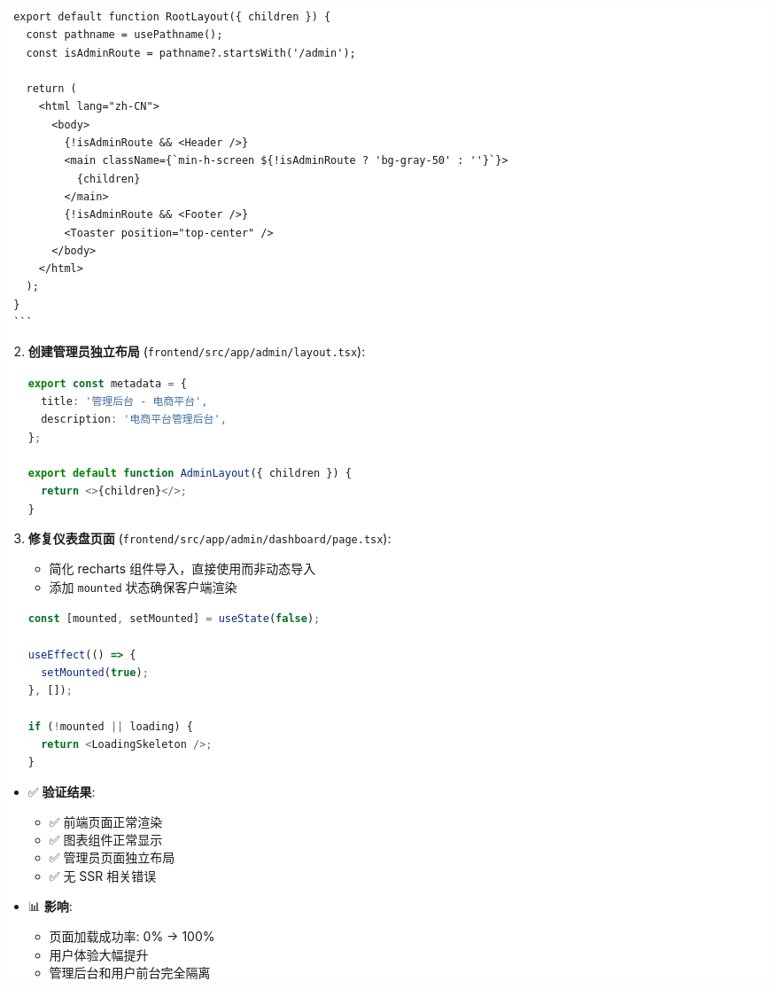     export default function RootLayout({ children }) {
       const pathname = usePathname();
       const isAdminRoute = pathname?.startsWith('/admin');
       
       return (
         <html lang="zh-CN">
           <body>
             {!isAdminRoute && <Header />}
             <main className={`min-h-screen ${!isAdminRoute ? 'bg-gray-50' : ''}`}>
               {children}
             </main>
             {!isAdminRoute && <Footer />}
             <Toaster position="top-center" />
           </body>
         </html>
       );
     }
     ```
  
  2. **创建管理员独立布局** (`frontend/src/app/admin/layout.tsx`):
     ```typescript
     export const metadata = {
       title: '管理后台 - 电商平台',
       description: '电商平台管理后台',
     };
     
     export default function AdminLayout({ children }) {
       return <>{children}</>;
     }
     ```
  
  3. **修复仪表盘页面** (`frontend/src/app/admin/dashboard/page.tsx`):
     - 简化 recharts 组件导入，直接使用而非动态导入
     - 添加 `mounted` 状态确保客户端渲染
     ```typescript
     const [mounted, setMounted] = useState(false);
     
     useEffect(() => {
       setMounted(true);
     }, []);
     
     if (!mounted || loading) {
       return <LoadingSkeleton />;
     }
     ```

- ✅ **验证结果**:
  - ✅ 前端页面正常渲染
  - ✅ 图表组件正常显示
  - ✅ 管理员页面独立布局
  - ✅ 无 SSR 相关错误

- 📊 **影响**: 
  - 页面加载成功率: 0% → 100%
  - 用户体验大幅提升
  - 管理后台和用户前台完全隔离
